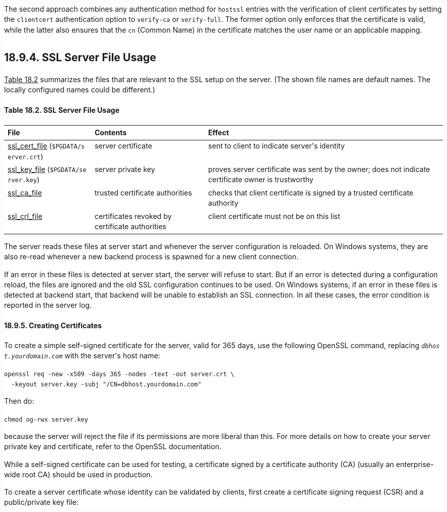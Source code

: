 The second approach combines any authentication method for `hostssl` entries with the verification of client certificates by setting the `clientcert` authentication option to `verify-ca` or `verify-full`. The former option only enforces that the certificate is valid, while the latter also ensures that the `cn` \(Common Name\) in the certificate matches the user name or an applicable mapping.

## 18.9.4. SSL Server File Usage

[Table 18.2](https://www.postgresql.org/docs/12/ssl-tcp.html#SSL-FILE-USAGE) summarizes the files that are relevant to the SSL setup on the server. \(The shown file names are default names. The locally configured names could be different.\)

#### **Table 18.2. SSL Server File Usage**

| File | Contents | Effect |
| :--- | :--- | :--- |
| [ssl\_cert\_file](https://www.postgresql.org/docs/12/runtime-config-connection.html#GUC-SSL-CERT-FILE) \(`$PGDATA/server.crt`\) | server certificate | sent to client to indicate server's identity |
| [ssl\_key\_file](https://www.postgresql.org/docs/12/runtime-config-connection.html#GUC-SSL-KEY-FILE) \(`$PGDATA/server.key`\) | server private key | proves server certificate was sent by the owner; does not indicate certificate owner is trustworthy |
| [ssl\_ca\_file](https://www.postgresql.org/docs/12/runtime-config-connection.html#GUC-SSL-CA-FILE) | trusted certificate authorities | checks that client certificate is signed by a trusted certificate authority |
| [ssl\_crl\_file](https://www.postgresql.org/docs/12/runtime-config-connection.html#GUC-SSL-CRL-FILE) | certificates revoked by certificate authorities | client certificate must not be on this list |

The server reads these files at server start and whenever the server configuration is reloaded. On Windows systems, they are also re-read whenever a new backend process is spawned for a new client connection.

If an error in these files is detected at server start, the server will refuse to start. But if an error is detected during a configuration reload, the files are ignored and the old SSL configuration continues to be used. On Windows systems, if an error in these files is detected at backend start, that backend will be unable to establish an SSL connection. In all these cases, the error condition is reported in the server log.

#### 18.9.5. Creating Certificates

To create a simple self-signed certificate for the server, valid for 365 days, use the following OpenSSL command, replacing _`dbhost.yourdomain.com`_ with the server's host name:

```text
openssl req -new -x509 -days 365 -nodes -text -out server.crt \
  -keyout server.key -subj "/CN=dbhost.yourdomain.com"
```

Then do:

```text
chmod og-rwx server.key
```

because the server will reject the file if its permissions are more liberal than this. For more details on how to create your server private key and certificate, refer to the OpenSSL documentation.

While a self-signed certificate can be used for testing, a certificate signed by a certificate authority \(CA\) \(usually an enterprise-wide root CA\) should be used in production.

To create a server certificate whose identity can be validated by clients, first create a certificate signing request \(CSR\) and a public/private key file:
